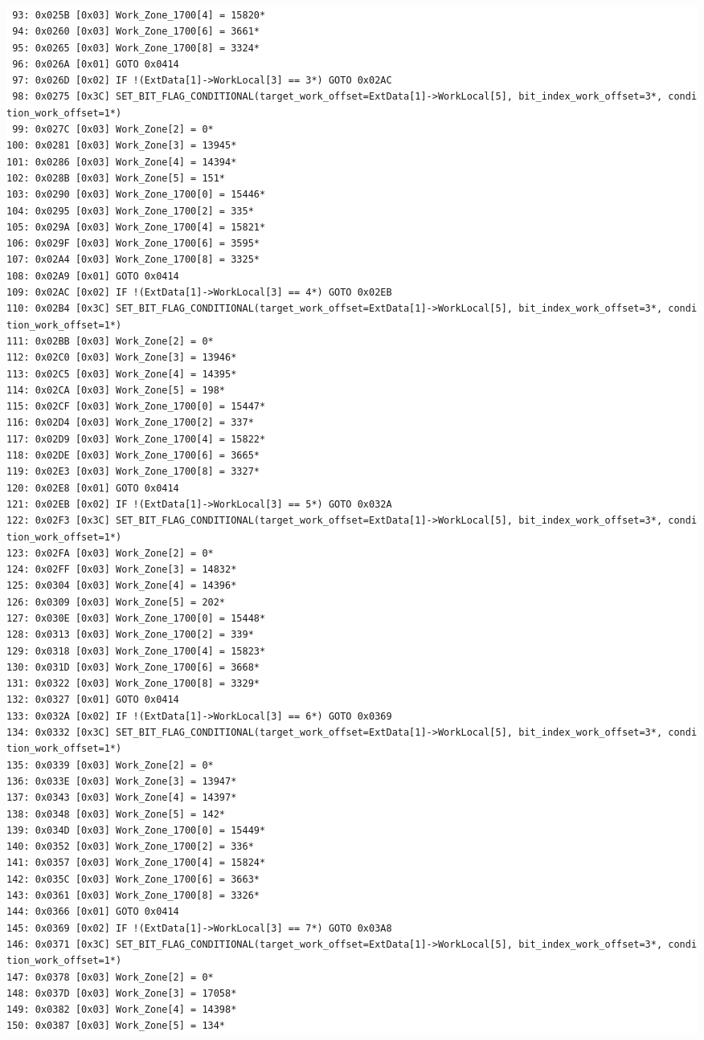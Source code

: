 ```
 93: 0x025B [0x03] Work_Zone_1700[4] = 15820*
 94: 0x0260 [0x03] Work_Zone_1700[6] = 3661*
 95: 0x0265 [0x03] Work_Zone_1700[8] = 3324*
 96: 0x026A [0x01] GOTO 0x0414
 97: 0x026D [0x02] IF !(ExtData[1]->WorkLocal[3] == 3*) GOTO 0x02AC
 98: 0x0275 [0x3C] SET_BIT_FLAG_CONDITIONAL(target_work_offset=ExtData[1]->WorkLocal[5], bit_index_work_offset=3*, condition_work_offset=1*)
 99: 0x027C [0x03] Work_Zone[2] = 0*
100: 0x0281 [0x03] Work_Zone[3] = 13945*
101: 0x0286 [0x03] Work_Zone[4] = 14394*
102: 0x028B [0x03] Work_Zone[5] = 151*
103: 0x0290 [0x03] Work_Zone_1700[0] = 15446*
104: 0x0295 [0x03] Work_Zone_1700[2] = 335*
105: 0x029A [0x03] Work_Zone_1700[4] = 15821*
106: 0x029F [0x03] Work_Zone_1700[6] = 3595*
107: 0x02A4 [0x03] Work_Zone_1700[8] = 3325*
108: 0x02A9 [0x01] GOTO 0x0414
109: 0x02AC [0x02] IF !(ExtData[1]->WorkLocal[3] == 4*) GOTO 0x02EB
110: 0x02B4 [0x3C] SET_BIT_FLAG_CONDITIONAL(target_work_offset=ExtData[1]->WorkLocal[5], bit_index_work_offset=3*, condition_work_offset=1*)
111: 0x02BB [0x03] Work_Zone[2] = 0*
112: 0x02C0 [0x03] Work_Zone[3] = 13946*
113: 0x02C5 [0x03] Work_Zone[4] = 14395*
114: 0x02CA [0x03] Work_Zone[5] = 198*
115: 0x02CF [0x03] Work_Zone_1700[0] = 15447*
116: 0x02D4 [0x03] Work_Zone_1700[2] = 337*
117: 0x02D9 [0x03] Work_Zone_1700[4] = 15822*
118: 0x02DE [0x03] Work_Zone_1700[6] = 3665*
119: 0x02E3 [0x03] Work_Zone_1700[8] = 3327*
120: 0x02E8 [0x01] GOTO 0x0414
121: 0x02EB [0x02] IF !(ExtData[1]->WorkLocal[3] == 5*) GOTO 0x032A
122: 0x02F3 [0x3C] SET_BIT_FLAG_CONDITIONAL(target_work_offset=ExtData[1]->WorkLocal[5], bit_index_work_offset=3*, condition_work_offset=1*)
123: 0x02FA [0x03] Work_Zone[2] = 0*
124: 0x02FF [0x03] Work_Zone[3] = 14832*
125: 0x0304 [0x03] Work_Zone[4] = 14396*
126: 0x0309 [0x03] Work_Zone[5] = 202*
127: 0x030E [0x03] Work_Zone_1700[0] = 15448*
128: 0x0313 [0x03] Work_Zone_1700[2] = 339*
129: 0x0318 [0x03] Work_Zone_1700[4] = 15823*
130: 0x031D [0x03] Work_Zone_1700[6] = 3668*
131: 0x0322 [0x03] Work_Zone_1700[8] = 3329*
132: 0x0327 [0x01] GOTO 0x0414
133: 0x032A [0x02] IF !(ExtData[1]->WorkLocal[3] == 6*) GOTO 0x0369
134: 0x0332 [0x3C] SET_BIT_FLAG_CONDITIONAL(target_work_offset=ExtData[1]->WorkLocal[5], bit_index_work_offset=3*, condition_work_offset=1*)
135: 0x0339 [0x03] Work_Zone[2] = 0*
136: 0x033E [0x03] Work_Zone[3] = 13947*
137: 0x0343 [0x03] Work_Zone[4] = 14397*
138: 0x0348 [0x03] Work_Zone[5] = 142*
139: 0x034D [0x03] Work_Zone_1700[0] = 15449*
140: 0x0352 [0x03] Work_Zone_1700[2] = 336*
141: 0x0357 [0x03] Work_Zone_1700[4] = 15824*
142: 0x035C [0x03] Work_Zone_1700[6] = 3663*
143: 0x0361 [0x03] Work_Zone_1700[8] = 3326*
144: 0x0366 [0x01] GOTO 0x0414
145: 0x0369 [0x02] IF !(ExtData[1]->WorkLocal[3] == 7*) GOTO 0x03A8
146: 0x0371 [0x3C] SET_BIT_FLAG_CONDITIONAL(target_work_offset=ExtData[1]->WorkLocal[5], bit_index_work_offset=3*, condition_work_offset=1*)
147: 0x0378 [0x03] Work_Zone[2] = 0*
148: 0x037D [0x03] Work_Zone[3] = 17058*
149: 0x0382 [0x03] Work_Zone[4] = 14398*
150: 0x0387 [0x03] Work_Zone[5] = 134*
```